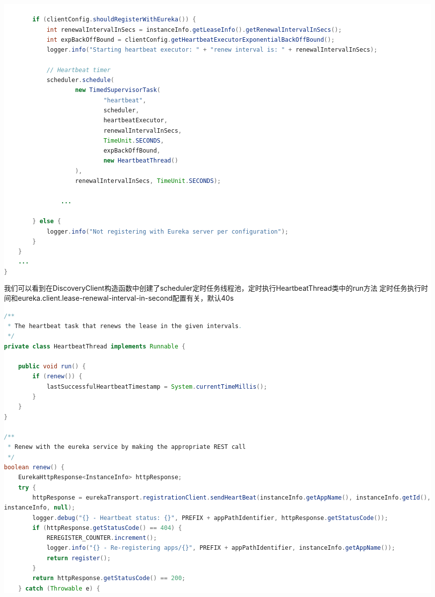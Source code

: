 ``` java

        if (clientConfig.shouldRegisterWithEureka()) {
            int renewalIntervalInSecs = instanceInfo.getLeaseInfo().getRenewalIntervalInSecs();
            int expBackOffBound = clientConfig.getHeartbeatExecutorExponentialBackOffBound();
            logger.info("Starting heartbeat executor: " + "renew interval is: " + renewalIntervalInSecs);

            // Heartbeat timer
            scheduler.schedule(
                    new TimedSupervisorTask(
                            "heartbeat",
                            scheduler,
                            heartbeatExecutor,
                            renewalIntervalInSecs,
                            TimeUnit.SECONDS,
                            expBackOffBound,
                            new HeartbeatThread()
                    ),
                    renewalIntervalInSecs, TimeUnit.SECONDS);

                ...

        } else {
            logger.info("Not registering with Eureka server per configuration");
        }
    }
    ...
}
```

我们可以看到在DiscoveryClient构造函数中创建了scheduler定时任务线程池，定时执行HeartbeatThread类中的run方法
定时任务执行时间和eureka.client.lease-renewal-interval-in-second配置有关，默认40s

``` java
/**
 * The heartbeat task that renews the lease in the given intervals.
 */
private class HeartbeatThread implements Runnable {

    public void run() {
        if (renew()) {
            lastSuccessfulHeartbeatTimestamp = System.currentTimeMillis();
        }
    }
}

/**
 * Renew with the eureka service by making the appropriate REST call
 */
boolean renew() {
    EurekaHttpResponse<InstanceInfo> httpResponse;
    try {
        httpResponse = eurekaTransport.registrationClient.sendHeartBeat(instanceInfo.getAppName(), instanceInfo.getId(), instanceInfo, null);
        logger.debug("{} - Heartbeat status: {}", PREFIX + appPathIdentifier, httpResponse.getStatusCode());
        if (httpResponse.getStatusCode() == 404) {
            REREGISTER_COUNTER.increment();
            logger.info("{} - Re-registering apps/{}", PREFIX + appPathIdentifier, instanceInfo.getAppName());
            return register();
        }
        return httpResponse.getStatusCode() == 200;
    } catch (Throwable e) {
```